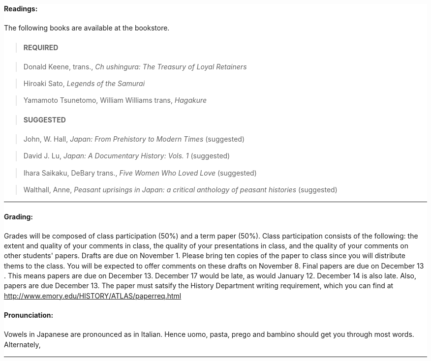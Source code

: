 #### Readings:

The following books are available at the bookstore.

> #### REQUIRED

>

> Donald Keene, trans., _Ch ushingura: The Treasury of Loyal Retainers_

>

> Hiroaki Sato, _Legends of the Samurai_

>

> Yamamoto Tsunetomo, William Williams trans, _Hagakure_

>

> #### SUGGESTED

>

> John, W. Hall, _Japan: From Prehistory to Modern Times_ (suggested)

>

> David J. Lu, _Japan: A Documentary History: Vols. 1_ (suggested)

>

> Ihara Saikaku, DeBary trans., _Five Women Who Loved Love_ (suggested)

>

> Walthall, Anne, _Peasant uprisings in Japan: a critical anthology of peasant
histories_ (suggested)

* * *

#### Grading:

Grades will be composed of class participation (50%) and a term paper (50%).
Class participation consists of the following: the extent and quality of your
comments in class, the quality of your presentations in class, and the quality
of your comments on other students' papers. Drafts are due on November 1.
Please bring ten copies of the paper to class since you will distribute thems
to the class. You will be expected to offer comments on these drafts on
November 8. Final papers are due on December 13 . This means papers are due on
December 13. December 17 would be late, as would January 12\. December 14 is
also late. Also, papers are due December 13. The paper must satsify the
History Department writing requirement, which you can find at
<http://www.emory.edu/HISTORY/ATLAS/paperreq.html>

#### Pronunciation:

Vowels in Japanese are pronounced as in Italian. Hence uomo, pasta, prego and
bambino should get you through most words. Alternately,

** **
